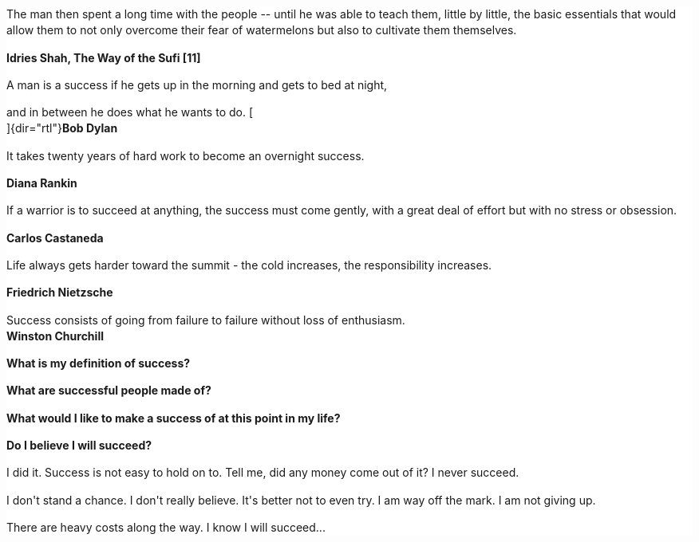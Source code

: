 The man then spent a long time with the people -- until he was able to
teach them, little by little, the basic essentials that would allow them
to not only overcome their fear of watermelons but also to cultivate
them themselves.

**Idries Shah, The Way of the Sufi \[11\]**

A man is a success if he gets up in the morning and gets to bed at
night,

and in between he does what he wants to do. [\
]{dir="rtl"}**Bob Dylan**

It takes twenty years of hard work to become an overnight success.

**Diana Rankin**

If a warrior is to succeed at anything, the success must come gently,
with a great deal of effort but with no stress or obsession.

**Carlos Castaneda**

Life always gets harder toward the summit - the cold increases, the
responsibility increases.

**Friedrich Nietzsche**

Success consists of going from failure to failure without loss of
enthusiasm.\
**Winston Churchill**

**What is my definition of success?**

**What are successful people made of?**

**What would I like to make a success of at this point in my life?**

**Do I believe I will succeed?**

I did it. Success is not easy to hold on to. Tell me, did any money come
out of it? I never succeed.

I don\'t stand a chance. I don\'t really believe. It\'s better not to
even try. I am way off the mark. I am not giving up.

There are heavy costs along the way. I know I will succeed...

